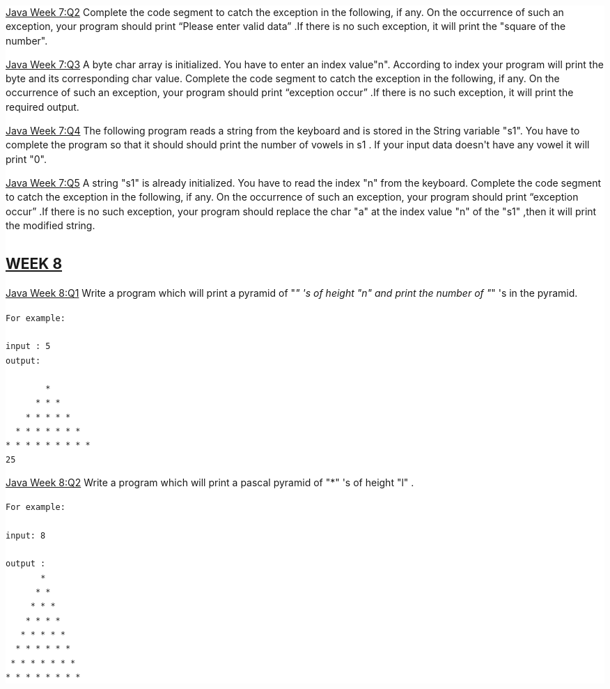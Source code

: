 [Java Week 7:Q2](Week_7/que2.java) Complete the code segment to catch the exception in the following, if any. On the occurrence of such an exception, your program should print “Please enter valid data” .If there is no such exception, it will print the "square of the number".

[Java Week 7:Q3](Week_7/que3.java) A byte char array is initialized. You have to enter an index value"n". According to index your program will print the byte and its corresponding char value.
Complete the code segment to catch the exception in the following, if any. On the occurrence of such an exception, your program should print “exception occur” .If there is no such exception, it will print the required output.

[Java Week 7:Q4](Week_7/que4.java) The following program reads a string from the keyboard and is stored in the String variable "s1". You have to complete the program so that it should should print the number of vowels in s1 . If your input data doesn't have any vowel it will print "0".

[Java Week 7:Q5](Week_7/que5.java) A string "s1" is already initialized. You have to read the index "n" from the keyboard. Complete the code segment to catch the exception in the following, if any. On the occurrence of such an exception, your program should print “exception occur” .If there is no such exception, your program should replace the char "a" at the index value "n" of the "s1" ,then it will print the modified string.

## [WEEK 8](Week_8)

[Java Week 8:Q1](Week_8/que1.java) Write a program which will print a pyramid of "_" 's of height "n" and print the number of "_" 's in the pyramid.

```text
For example:

input : 5
output:

        *
      * * *
    * * * * *
  * * * * * * *
* * * * * * * * *
25
```

[Java Week 8:Q2](Week_8/que2.java) Write a program which will print a pascal pyramid of "\*" 's of height "l" .

```text
For example:

input: 8

output :
       *
      * *
     * * *
    * * * *
   * * * * *
  * * * * * *
 * * * * * * *
* * * * * * * *
```
